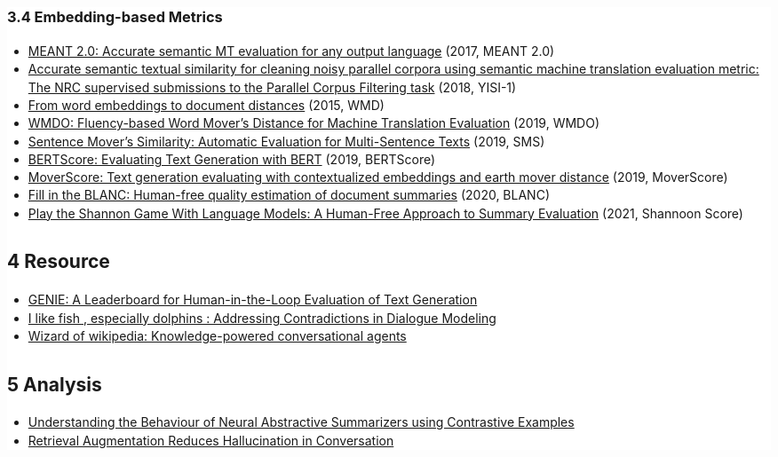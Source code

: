 ### 3.4 Embedding-based Metrics

- [MEANT 2.0: Accurate semantic MT evaluation for any output language](https://aclanthology.org/W17-4767.pdf) (2017, MEANT 2.0)
- [Accurate semantic textual similarity for cleaning noisy parallel corpora using semantic machine translation evaluation metric: The NRC supervised submissions to the Parallel Corpus Filtering task](https://aclanthology.org/W18-6481.pdf) (2018, YISI-1)
- [From word embeddings to document distances](https://proceedings.mlr.press/v37/kusnerb15.pdf) (2015, WMD)
- [WMDO: Fluency-based Word Mover’s Distance for Machine Translation Evaluation](https://aclanthology.org/W19-5356.pdf) (2019, WMDO)
- [Sentence Mover’s Similarity: Automatic Evaluation for Multi-Sentence Texts](https://aclanthology.org/P19-1264.pdf) (2019, SMS)
- [BERTScore: Evaluating Text Generation with BERT](https://arxiv.org/pdf/1904.09675) (2019, BERTScore)
- [MoverScore: Text generation evaluating with contextualized embeddings and earth mover distance](https://aclanthology.org/D19-1053.pdf) (2019, MoverScore)
- [Fill in the BLANC: Human-free quality estimation of document summaries](https://aclanthology.org/2020.eval4nlp-1.2.pdf) (2020, BLANC)
- [Play the Shannon Game With Language Models: A Human-Free Approach to Summary Evaluation](https://arxiv.org/abs/2103.10918) (2021, Shannoon Score)



## 4 Resource

* [GENIE: A Leaderboard for Human-in-the-Loop Evaluation of Text Generation](https://arxiv.org/pdf/2101.06561.pdf)
* [I like fish , especially dolphins : Addressing Contradictions in Dialogue Modeling](https://arxiv.org/pdf/2012.13391.pdf)
* [Wizard of wikipedia: Knowledge-powered conversational agents](https://arxiv.org/pdf/1811.01241.pdf)

  

## 5 Analysis

* [Understanding the Behaviour of Neural Abstractive Summarizers using Contrastive Examples](https://www.aclweb.org/anthology/N19-1396.pdf)
* [Retrieval Augmentation Reduces Hallucination in Conversation](https://arxiv.org/pdf/2104.07567.pdf)
